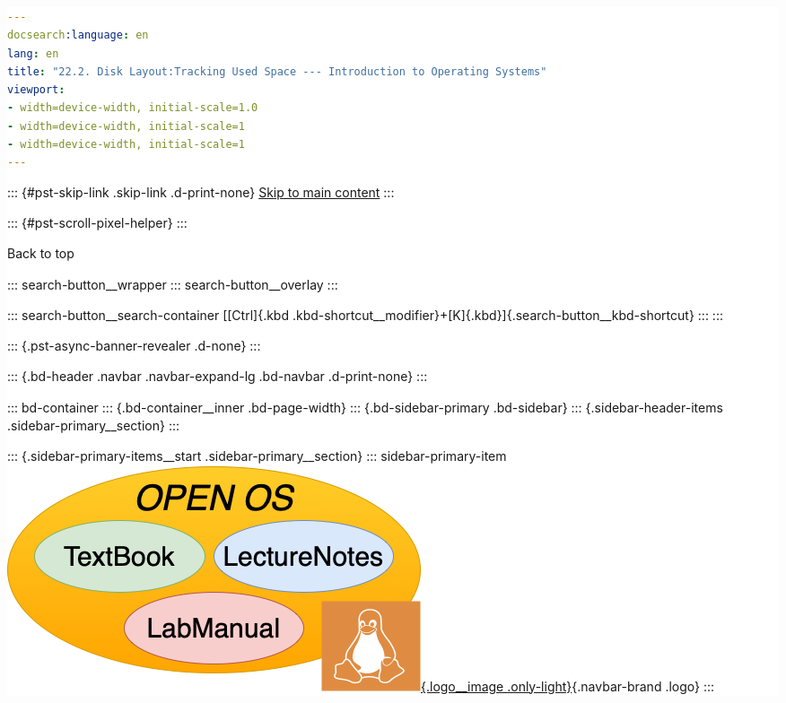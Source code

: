 ```yaml
---
docsearch:language: en
lang: en
title: "22.2. Disk Layout:Tracking Used Space --- Introduction to Operating Systems"
viewport:
- width=device-width, initial-scale=1.0
- width=device-width, initial-scale=1
- width=device-width, initial-scale=1
---
```


::: {#pst-skip-link .skip-link .d-print-none}
[Skip to main content](#main-content)
:::

::: {#pst-scroll-pixel-helper}
:::

Back to top

::: search-button__wrapper
::: search-button__overlay
:::

::: search-button__search-container
[[Ctrl]{.kbd .kbd-shortcut__modifier}+[K]{.kbd}]{.search-button__kbd-shortcut}
:::
:::

::: {.pst-async-banner-revealer .d-none}
:::

::: {.bd-header .navbar .navbar-expand-lg .bd-navbar .d-print-none}
:::

::: bd-container
::: {.bd-container__inner .bd-page-width}
::: {.bd-sidebar-primary .bd-sidebar}
::: {.sidebar-header-items .sidebar-primary__section}
:::

::: {.sidebar-primary-items__start .sidebar-primary__section}
::: sidebar-primary-item
[![Introduction to Operating Systems - Home](../_static/logo.png){.logo__image .only-light}](../intro/pref.html){.navbar-brand .logo}
:::
